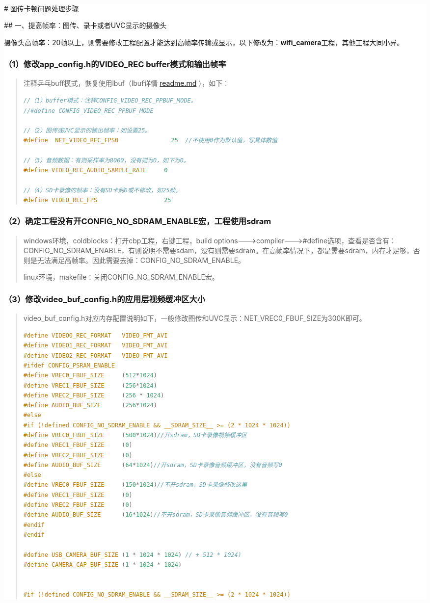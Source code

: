 ﻿﻿﻿﻿# 图传卡顿问题处理步骤

﻿﻿## 一、提高帧率：图传、录卡或者UVC显示的摄像头

摄像头高帧率：20帧以上，则需要修改工程配置才能达到高帧率传输或显示，以下修改为：**wifi_camera**工程，其他工程大同小异。

### **（1）修改app_config.h的VIDEO_REC buffer模式和输出帧率**

> 注释乒乓buff模式，恢复使用lbuf（lbuf详情 [readme.md](..\lbuf\readme.md) ），如下：
>
> ```c
> //（1）buffer模式：注释CONFIG_VIDEO_REC_PPBUF_MODE。
> //#define CONFIG_VIDEO_REC_PPBUF_MODE
> 
> //（2）图传或UVC显示的输出帧率：如设置25。
> #define  NET_VIDEO_REC_FPS0   			25  //不使用0作为默认值，写具体数值
> 
> //（3）音频数据：有则采样率为8000，没有则为0，如下为0。
> #define VIDEO_REC_AUDIO_SAMPLE_RATE     0
> 
> //（4）SD卡录像的帧率：没有SD卡则0或不修改，如25帧。
> #define VIDEO_REC_FPS                   25
> ```
>
> 

### **（2）确定工程没有开CONFIG_NO_SDRAM_ENABLE宏，工程使用sdram**

> windows环境，coldblocks：打开cbp工程，右键工程，build options--->compiler--->#define选项，查看是否含有：CONFIG_NO_SDRAM_ENABLE，有则说明不需要sdam，没有则需要sdram。在高帧率情况下，都是需要sdram，内存才足够，否则是无法满足高帧率。因此需要去掉：CONFIG_NO_SDRAM_ENABLE。
>
> linux环境，makefile：关闭CONFIG_NO_SDRAM_ENABLE宏。

### **（3）修改video_buf_config.h的应用层视频缓冲区大小**

> video_buf_config.h对应内存配置说明如下，一般修改图传和UVC显示：NET_VREC0_FBUF_SIZE为300K即可。
>
> ```c
> #define VIDEO0_REC_FORMAT   VIDEO_FMT_AVI
> #define VIDEO1_REC_FORMAT   VIDEO_FMT_AVI
> #define VIDEO2_REC_FORMAT   VIDEO_FMT_AVI
> #ifdef CONFIG_PSRAM_ENABLE
> #define VREC0_FBUF_SIZE     (512*1024)
> #define VREC1_FBUF_SIZE     (256*1024)
> #define VREC2_FBUF_SIZE     (256 * 1024)
> #define AUDIO_BUF_SIZE      (256*1024)
> #else
> #if (!defined CONFIG_NO_SDRAM_ENABLE && __SDRAM_SIZE__ >= (2 * 1024 * 1024))
> #define VREC0_FBUF_SIZE     (500*1024)//开sdram，SD卡录像视频缓冲区
> #define VREC1_FBUF_SIZE     (0)
> #define VREC2_FBUF_SIZE     (0)
> #define AUDIO_BUF_SIZE      (64*1024)//开sdram，SD卡录像音频缓冲区，没有音频写0
> #else
> #define VREC0_FBUF_SIZE     (150*1024)//不开sdram，SD卡录像修改这里
> #define VREC1_FBUF_SIZE     (0)
> #define VREC2_FBUF_SIZE     (0)
> #define AUDIO_BUF_SIZE      (16*1024)//不开sdram，SD卡录像音频缓冲区，没有音频写0
> #endif
> #endif
> 
> #define USB_CAMERA_BUF_SIZE (1 * 1024 * 1024) // + 512 * 1024)
> #define CAMERA_CAP_BUF_SIZE (1 * 1024 * 1024)
> 
> 
> #if (!defined CONFIG_NO_SDRAM_ENABLE && __SDRAM_SIZE__ >= (2 * 1024 * 1024))